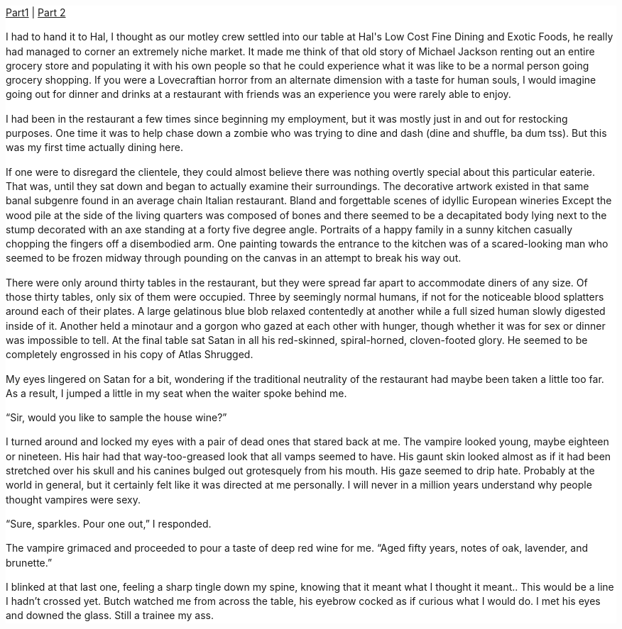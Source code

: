 [Part1](https://www.reddit.com/r/nosleep/s/fhYsFfDLdP) | [Part 2](https://www.reddit.com/r/Rolandswriting/s/Gd1KTLpB5g)

I had to hand it to Hal, I thought as our motley crew settled into our table at Hal's Low Cost Fine Dining and Exotic Foods, he really had managed to corner an extremely niche market.  It made me think of that old story of Michael Jackson renting out an entire grocery store and populating it with his own people so that he could experience what it was like to be a normal person going grocery shopping.  If you were a Lovecraftian horror from an alternate dimension with a taste for human souls, I would imagine going out for dinner and drinks at a restaurant with friends was an experience you were rarely able to enjoy.  

I had been in the restaurant a few times since beginning my employment, but it was mostly just in and out for restocking purposes. One time it was to help chase down a zombie who was trying to dine and dash (dine and shuffle, ba dum tss). But this was my first time actually dining here. 

If one were to disregard the clientele, they could almost believe there was nothing overtly special about this particular eaterie.  That was, until they sat down and began to actually examine their surroundings.  The decorative artwork existed in that same banal subgenre found in an average chain Italian restaurant.  Bland and forgettable scenes of idyllic European wineries  Except the wood pile at the side of the living quarters was composed of bones and there seemed to be a decapitated body lying next to the stump decorated with an axe standing at a forty five degree angle.  Portraits of a happy family in a sunny kitchen casually chopping the fingers off a disembodied arm.  One painting towards the entrance to the kitchen was of a scared-looking man who seemed to be frozen midway through pounding on the canvas in an attempt to break his way out.  
 
There were only around thirty tables in the restaurant, but they were spread far apart to accommodate diners of any size.  Of those thirty tables, only six of them were occupied.  Three by seemingly normal humans, if not for the noticeable blood splatters around each of their plates.  A large gelatinous blue blob relaxed contentedly at another while a full sized human slowly digested inside of it.  Another held a minotaur and a gorgon who gazed at each other with hunger, though whether it was for sex or dinner was impossible to tell. At the final table sat Satan in all his red-skinned, spiral-horned, cloven-footed glory. He seemed to be completely engrossed in his copy of Atlas Shrugged. 

My eyes lingered on Satan for a bit, wondering if the traditional neutrality of the restaurant had maybe been taken a little too far. As a result, I jumped a little in my seat when the waiter spoke behind me. 

“Sir, would you like to sample the house wine?”

I turned around and locked my eyes with a pair of dead ones that stared back at me.  The vampire looked young, maybe eighteen or nineteen.  His hair had that way-too-greased look that all vamps seemed to have.  His gaunt skin  looked almost as if it had been stretched over his skull and his canines bulged out grotesquely from his mouth. His gaze seemed to drip hate.  Probably at the world in general, but it certainly felt like it was directed at me personally. I will never in a million years understand why people thought vampires were sexy.  

“Sure, sparkles.  Pour one out,” I responded.

The vampire grimaced and proceeded to pour a taste of deep red wine for me.  “Aged fifty years, notes of oak, lavender, and brunette.”

I blinked at that last one, feeling a sharp tingle down my spine, knowing that it meant what I thought it meant..  This would be a line I hadn’t crossed yet.  Butch watched me from across the table, his eyebrow cocked as if curious what I would do.  I met his eyes and downed the glass.  Still a trainee my ass.
